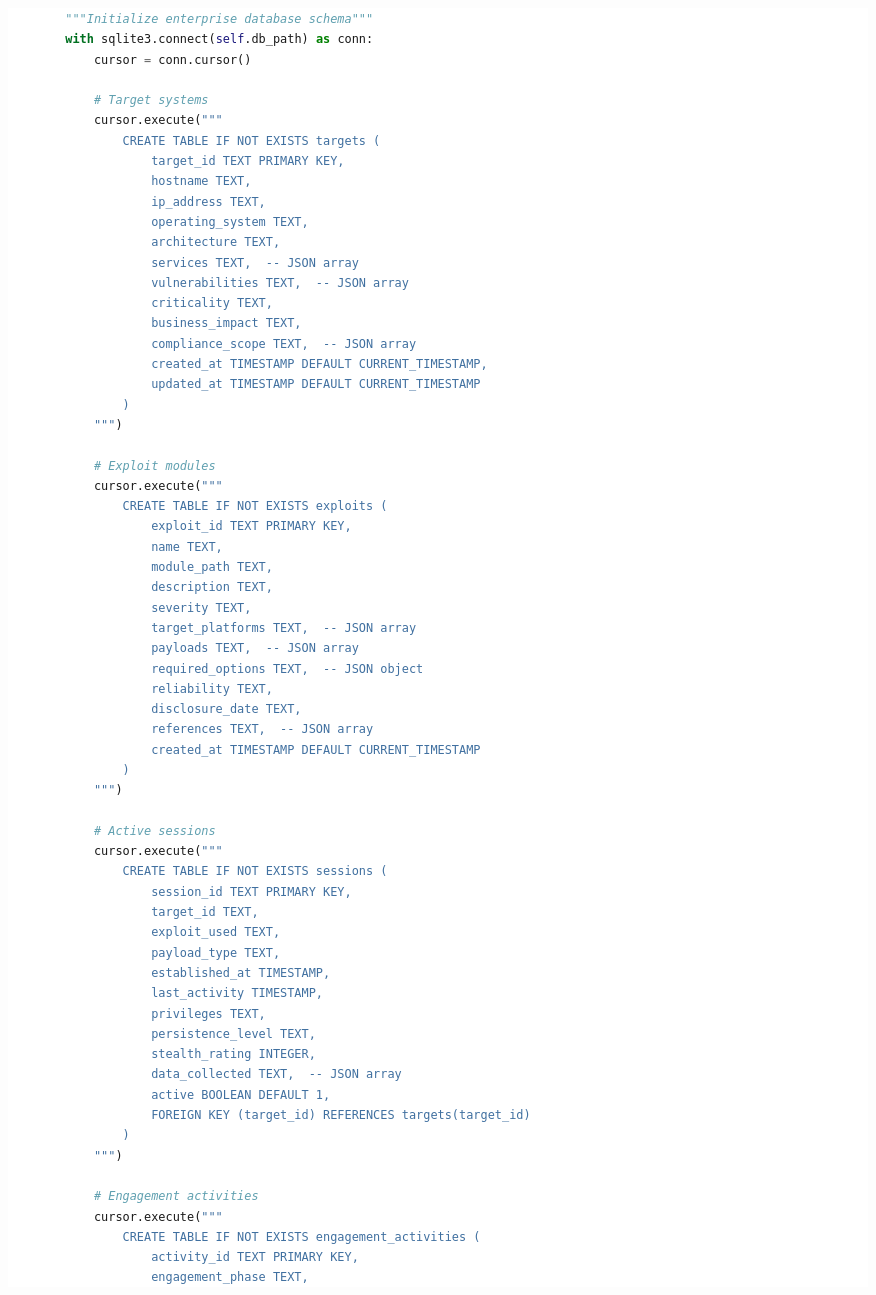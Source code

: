 ````python
        """Initialize enterprise database schema"""
        with sqlite3.connect(self.db_path) as conn:
            cursor = conn.cursor()

            # Target systems
            cursor.execute("""
                CREATE TABLE IF NOT EXISTS targets (
                    target_id TEXT PRIMARY KEY,
                    hostname TEXT,
                    ip_address TEXT,
                    operating_system TEXT,
                    architecture TEXT,
                    services TEXT,  -- JSON array
                    vulnerabilities TEXT,  -- JSON array
                    criticality TEXT,
                    business_impact TEXT,
                    compliance_scope TEXT,  -- JSON array
                    created_at TIMESTAMP DEFAULT CURRENT_TIMESTAMP,
                    updated_at TIMESTAMP DEFAULT CURRENT_TIMESTAMP
                )
            """)

            # Exploit modules
            cursor.execute("""
                CREATE TABLE IF NOT EXISTS exploits (
                    exploit_id TEXT PRIMARY KEY,
                    name TEXT,
                    module_path TEXT,
                    description TEXT,
                    severity TEXT,
                    target_platforms TEXT,  -- JSON array
                    payloads TEXT,  -- JSON array
                    required_options TEXT,  -- JSON object
                    reliability TEXT,
                    disclosure_date TEXT,
                    references TEXT,  -- JSON array
                    created_at TIMESTAMP DEFAULT CURRENT_TIMESTAMP
                )
            """)

            # Active sessions
            cursor.execute("""
                CREATE TABLE IF NOT EXISTS sessions (
                    session_id TEXT PRIMARY KEY,
                    target_id TEXT,
                    exploit_used TEXT,
                    payload_type TEXT,
                    established_at TIMESTAMP,
                    last_activity TIMESTAMP,
                    privileges TEXT,
                    persistence_level TEXT,
                    stealth_rating INTEGER,
                    data_collected TEXT,  -- JSON array
                    active BOOLEAN DEFAULT 1,
                    FOREIGN KEY (target_id) REFERENCES targets(target_id)
                )
            """)

            # Engagement activities
            cursor.execute("""
                CREATE TABLE IF NOT EXISTS engagement_activities (
                    activity_id TEXT PRIMARY KEY,
                    engagement_phase TEXT,
````